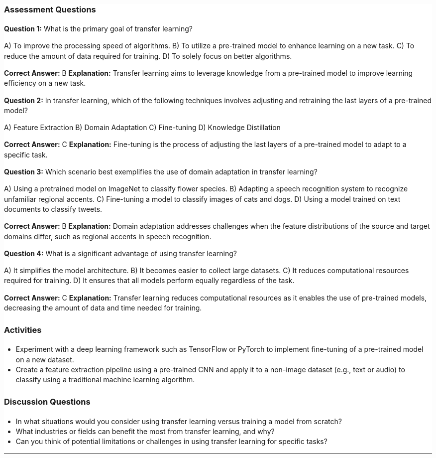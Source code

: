 ### Assessment Questions

**Question 1:** What is the primary goal of transfer learning?

  A) To improve the processing speed of algorithms.
  B) To utilize a pre-trained model to enhance learning on a new task.
  C) To reduce the amount of data required for training.
  D) To solely focus on better algorithms.

**Correct Answer:** B
**Explanation:** Transfer learning aims to leverage knowledge from a pre-trained model to improve learning efficiency on a new task.

**Question 2:** In transfer learning, which of the following techniques involves adjusting and retraining the last layers of a pre-trained model?

  A) Feature Extraction
  B) Domain Adaptation
  C) Fine-tuning
  D) Knowledge Distillation

**Correct Answer:** C
**Explanation:** Fine-tuning is the process of adjusting the last layers of a pre-trained model to adapt to a specific task.

**Question 3:** Which scenario best exemplifies the use of domain adaptation in transfer learning?

  A) Using a pretrained model on ImageNet to classify flower species.
  B) Adapting a speech recognition system to recognize unfamiliar regional accents.
  C) Fine-tuning a model to classify images of cats and dogs.
  D) Using a model trained on text documents to classify tweets.

**Correct Answer:** B
**Explanation:** Domain adaptation addresses challenges when the feature distributions of the source and target domains differ, such as regional accents in speech recognition.

**Question 4:** What is a significant advantage of using transfer learning?

  A) It simplifies the model architecture.
  B) It becomes easier to collect large datasets.
  C) It reduces computational resources required for training.
  D) It ensures that all models perform equally regardless of the task.

**Correct Answer:** C
**Explanation:** Transfer learning reduces computational resources as it enables the use of pre-trained models, decreasing the amount of data and time needed for training.

### Activities
- Experiment with a deep learning framework such as TensorFlow or PyTorch to implement fine-tuning of a pre-trained model on a new dataset.
- Create a feature extraction pipeline using a pre-trained CNN and apply it to a non-image dataset (e.g., text or audio) to classify using a traditional machine learning algorithm.

### Discussion Questions
- In what situations would you consider using transfer learning versus training a model from scratch?
- What industries or fields can benefit the most from transfer learning, and why?
- Can you think of potential limitations or challenges in using transfer learning for specific tasks?

---